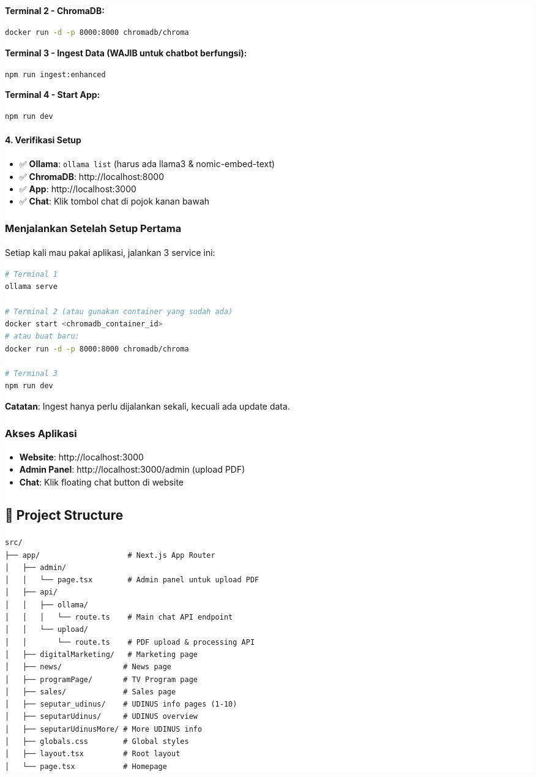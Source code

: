 **Terminal 2 - ChromaDB:**
```bash
docker run -d -p 8000:8000 chromadb/chroma
```

**Terminal 3 - Ingest Data (WAJIB untuk chatbot berfungsi):**
```bash
npm run ingest:enhanced
```

**Terminal 4 - Start App:**
```bash
npm run dev
```

#### 4. Verifikasi Setup
- ✅ **Ollama**: `ollama list` (harus ada llama3 & nomic-embed-text)
- ✅ **ChromaDB**: http://localhost:8000
- ✅ **App**: http://localhost:3000
- ✅ **Chat**: Klik tombol chat di pojok kanan bawah

### Menjalankan Setelah Setup Pertama

Setiap kali mau pakai aplikasi, jalankan 3 service ini:

```bash
# Terminal 1
ollama serve

# Terminal 2 (atau gunakan container yang sudah ada)
docker start <chromadb_container_id>
# atau buat baru:
docker run -d -p 8000:8000 chromadb/chroma

# Terminal 3
npm run dev
```

**Catatan**: Ingest hanya perlu dijalankan sekali, kecuali ada update data.

### Akses Aplikasi
- **Website**: http://localhost:3000
- **Admin Panel**: http://localhost:3000/admin (upload PDF)
- **Chat**: Klik floating chat button di website

## 📁 Project Structure

```
src/
├── app/                    # Next.js App Router
│   ├── admin/
│   │   └── page.tsx        # Admin panel untuk upload PDF
│   ├── api/
│   │   ├── ollama/
│   │   │   └── route.ts    # Main chat API endpoint
│   │   └── upload/
│   │       └── route.ts    # PDF upload & processing API
│   ├── digitalMarketing/   # Marketing page
│   ├── news/              # News page
│   ├── programPage/       # TV Program page
│   ├── sales/             # Sales page
│   ├── seputar_udinus/    # UDINUS info pages (1-10)
│   ├── seputarUdinus/     # UDINUS overview
│   ├── seputarUdinusMore/ # More UDINUS info
│   ├── globals.css        # Global styles
│   ├── layout.tsx         # Root layout
│   └── page.tsx           # Homepage
```